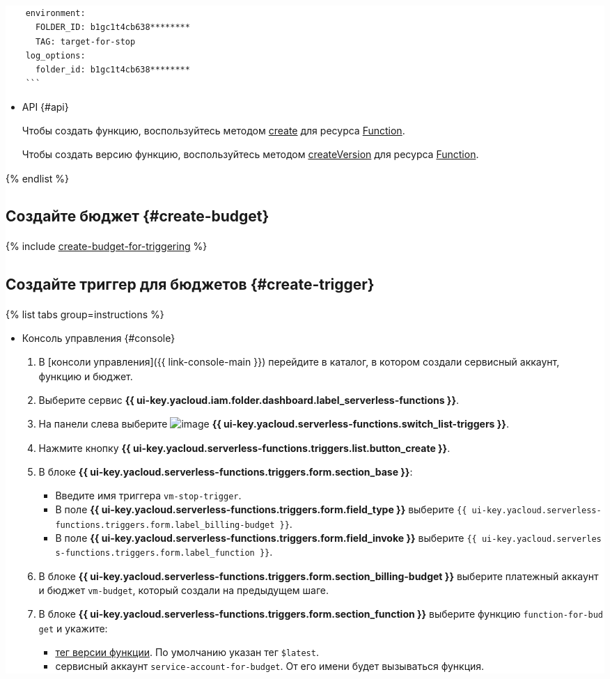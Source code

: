         environment:
          FOLDER_ID: b1gc1t4cb638********
          TAG: target-for-stop
        log_options:
          folder_id: b1gc1t4cb638********
        ```

- API {#api}

    Чтобы создать функцию, воспользуйтесь методом [create](../../functions/functions/api-ref/Function/create.md) для ресурса [Function](../../functions/functions/api-ref/Function/index.md).

    Чтобы создать версию функцию, воспользуйтесь методом [createVersion](../../functions/functions/api-ref/Function/createVersion.md) для ресурса [Function](../../functions/functions/api-ref/Function/index.md).

{% endlist %}

## Создайте бюджет {#create-budget}

{% include [create-budget-for-triggering](../_tutorials_includes/create-budget-for-triggering.md) %}

## Создайте триггер для бюджетов {#create-trigger}

{% list tabs group=instructions %}

- Консоль управления {#console}

    1. В [консоли управления]({{ link-console-main }}) перейдите в каталог, в котором создали сервисный аккаунт, функцию и бюджет.

    1. Выберите сервис **{{ ui-key.yacloud.iam.folder.dashboard.label_serverless-functions }}**.

    1. На панели слева выберите ![image](../../_assets/console-icons/gear-play.svg) **{{ ui-key.yacloud.serverless-functions.switch_list-triggers }}**.

    1. Нажмите кнопку **{{ ui-key.yacloud.serverless-functions.triggers.list.button_create }}**.

    1. В блоке **{{ ui-key.yacloud.serverless-functions.triggers.form.section_base }}**:

        * Введите имя триггера `vm-stop-trigger`.
        * В поле **{{ ui-key.yacloud.serverless-functions.triggers.form.field_type }}** выберите `{{ ui-key.yacloud.serverless-functions.triggers.form.label_billing-budget }}`.
        * В поле **{{ ui-key.yacloud.serverless-functions.triggers.form.field_invoke }}** выберите `{{ ui-key.yacloud.serverless-functions.triggers.form.label_function }}`.

    1. В блоке **{{ ui-key.yacloud.serverless-functions.triggers.form.section_billing-budget }}** выберите платежный аккаунт и бюджет `vm-budget`, который создали на предыдущем шаге.

    1. В блоке **{{ ui-key.yacloud.serverless-functions.triggers.form.section_function }}** выберите функцию `function-for-budget` и укажите:

        * [тег версии функции](../../functions/concepts/function.md#tag). По умолчанию указан тег `$latest`.
        * сервисный аккаунт `service-account-for-budget`. От его имени будет вызываться функция.
